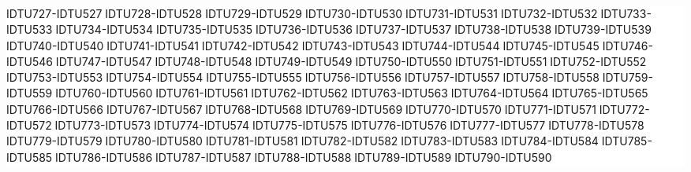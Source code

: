 IDTU727-IDTU527
IDTU728-IDTU528
IDTU729-IDTU529
IDTU730-IDTU530
IDTU731-IDTU531
IDTU732-IDTU532
IDTU733-IDTU533
IDTU734-IDTU534
IDTU735-IDTU535
IDTU736-IDTU536
IDTU737-IDTU537
IDTU738-IDTU538
IDTU739-IDTU539
IDTU740-IDTU540
IDTU741-IDTU541
IDTU742-IDTU542
IDTU743-IDTU543
IDTU744-IDTU544
IDTU745-IDTU545
IDTU746-IDTU546
IDTU747-IDTU547
IDTU748-IDTU548
IDTU749-IDTU549
IDTU750-IDTU550
IDTU751-IDTU551
IDTU752-IDTU552
IDTU753-IDTU553
IDTU754-IDTU554
IDTU755-IDTU555
IDTU756-IDTU556
IDTU757-IDTU557
IDTU758-IDTU558
IDTU759-IDTU559
IDTU760-IDTU560
IDTU761-IDTU561
IDTU762-IDTU562
IDTU763-IDTU563
IDTU764-IDTU564
IDTU765-IDTU565
IDTU766-IDTU566
IDTU767-IDTU567
IDTU768-IDTU568
IDTU769-IDTU569
IDTU770-IDTU570
IDTU771-IDTU571
IDTU772-IDTU572
IDTU773-IDTU573
IDTU774-IDTU574
IDTU775-IDTU575
IDTU776-IDTU576
IDTU777-IDTU577
IDTU778-IDTU578
IDTU779-IDTU579
IDTU780-IDTU580
IDTU781-IDTU581
IDTU782-IDTU582
IDTU783-IDTU583
IDTU784-IDTU584
IDTU785-IDTU585
IDTU786-IDTU586
IDTU787-IDTU587
IDTU788-IDTU588
IDTU789-IDTU589
IDTU790-IDTU590